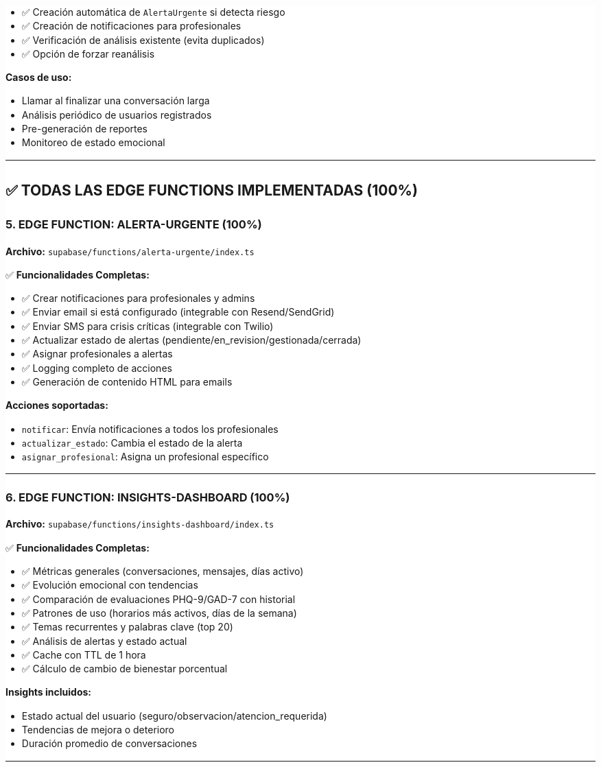 - ✅ Creación automática de `AlertaUrgente` si detecta riesgo
- ✅ Creación de notificaciones para profesionales
- ✅ Verificación de análisis existente (evita duplicados)
- ✅ Opción de forzar reanálisis

**Casos de uso:**
- Llamar al finalizar una conversación larga
- Análisis periódico de usuarios registrados
- Pre-generación de reportes
- Monitoreo de estado emocional

---

## ✅ TODAS LAS EDGE FUNCTIONS IMPLEMENTADAS (100%)

### 5. EDGE FUNCTION: ALERTA-URGENTE (100%)
**Archivo:** `supabase/functions/alerta-urgente/index.ts`

✅ **Funcionalidades Completas:**
- ✅ Crear notificaciones para profesionales y admins
- ✅ Enviar email si está configurado (integrable con Resend/SendGrid)
- ✅ Enviar SMS para crisis críticas (integrable con Twilio)
- ✅ Actualizar estado de alertas (pendiente/en_revision/gestionada/cerrada)
- ✅ Asignar profesionales a alertas
- ✅ Logging completo de acciones
- ✅ Generación de contenido HTML para emails

**Acciones soportadas:**
- `notificar`: Envía notificaciones a todos los profesionales
- `actualizar_estado`: Cambia el estado de la alerta
- `asignar_profesional`: Asigna un profesional específico

---

### 6. EDGE FUNCTION: INSIGHTS-DASHBOARD (100%)
**Archivo:** `supabase/functions/insights-dashboard/index.ts`

✅ **Funcionalidades Completas:**
- ✅ Métricas generales (conversaciones, mensajes, días activo)
- ✅ Evolución emocional con tendencias
- ✅ Comparación de evaluaciones PHQ-9/GAD-7 con historial
- ✅ Patrones de uso (horarios más activos, días de la semana)
- ✅ Temas recurrentes y palabras clave (top 20)
- ✅ Análisis de alertas y estado actual
- ✅ Cache con TTL de 1 hora
- ✅ Cálculo de cambio de bienestar porcentual

**Insights incluidos:**
- Estado actual del usuario (seguro/observacion/atencion_requerida)
- Tendencias de mejora o deterioro
- Duración promedio de conversaciones

---
